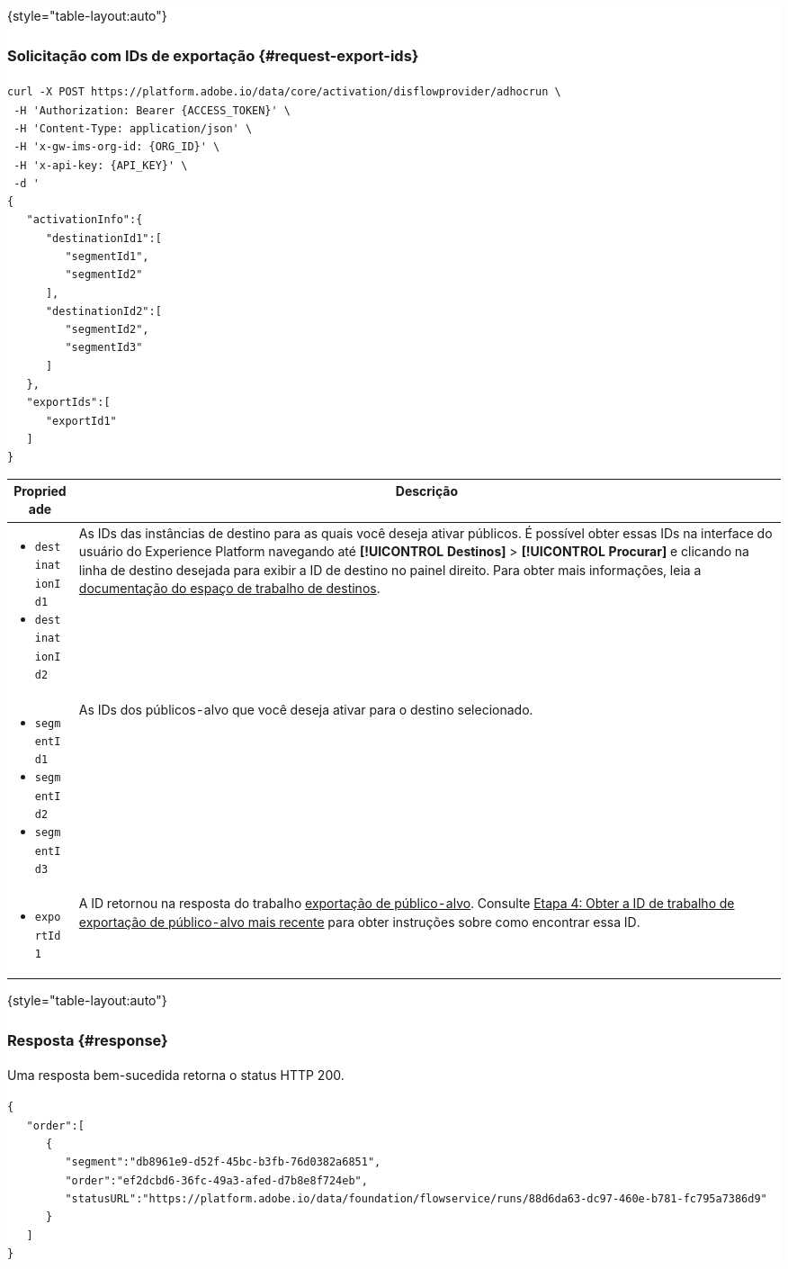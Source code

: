 
{style="table-layout:auto"}

### Solicitação com IDs de exportação {#request-export-ids}



```shell
curl -X POST https://platform.adobe.io/data/core/activation/disflowprovider/adhocrun \
 -H 'Authorization: Bearer {ACCESS_TOKEN}' \
 -H 'Content-Type: application/json' \
 -H 'x-gw-ims-org-id: {ORG_ID}' \
 -H 'x-api-key: {API_KEY}' \
 -d '
{
   "activationInfo":{
      "destinationId1":[
         "segmentId1",
         "segmentId2"
      ],
      "destinationId2":[
         "segmentId2",
         "segmentId3"
      ]
   },
   "exportIds":[
      "exportId1"
   ]
}
```

| Propriedade | Descrição |
| -------- | ----------- |
| <ul><li>`destinationId1`</li><li>`destinationId2`</li></ul> | As IDs das instâncias de destino para as quais você deseja ativar públicos. É possível obter essas IDs na interface do usuário do Experience Platform navegando até **[!UICONTROL Destinos]** > **[!UICONTROL Procurar]** e clicando na linha de destino desejada para exibir a ID de destino no painel direito. Para obter mais informações, leia a [documentação do espaço de trabalho de destinos](/help/destinations/ui/destinations-workspace.md#browse). |
| <ul><li>`segmentId1`</li><li>`segmentId2`</li><li>`segmentId3`</li></ul> | As IDs dos públicos-alvo que você deseja ativar para o destino selecionado. |
| <ul><li>`exportId1`</li></ul> | A ID retornou na resposta do trabalho [exportação de público-alvo](../../segmentation/api/export-jobs.md#retrieve-list). Consulte [Etapa 4: Obter a ID de trabalho de exportação de público-alvo mais recente](#segment-export-id) para obter instruções sobre como encontrar essa ID. |

{style="table-layout:auto"}

### Resposta {#response}

Uma resposta bem-sucedida retorna o status HTTP 200.

```shell
{
   "order":[
      {
         "segment":"db8961e9-d52f-45bc-b3fb-76d0382a6851",
         "order":"ef2dcbd6-36fc-49a3-afed-d7b8e8f724eb",
         "statusURL":"https://platform.adobe.io/data/foundation/flowservice/runs/88d6da63-dc97-460e-b781-fc795a7386d9"
      }
   ]
}
```
